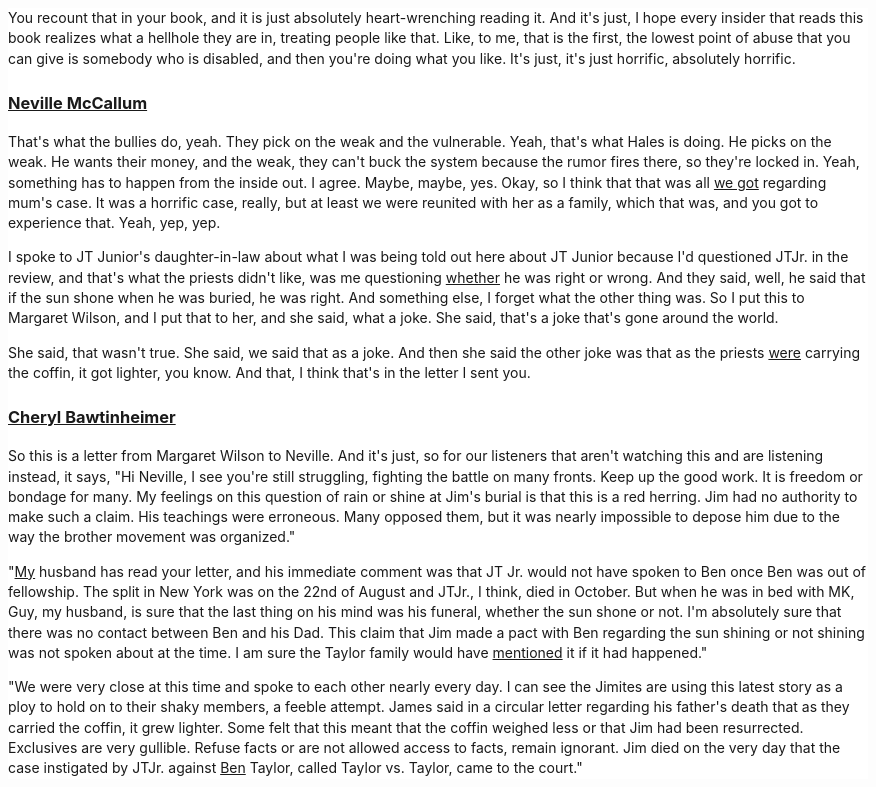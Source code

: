 You recount that in your book, and it is just absolutely heart-wrenching reading it. And it's just, I hope every insider that reads this book realizes what a hellhole they are in, treating people like that. Like, to me, that is the first, the lowest point of abuse that you can give is somebody who is disabled, and then you're doing what you like. It's just, it's just horrific, absolutely horrific.

### [**Neville McCallum**](https://www.youtube.com/watch?v=NW53TlwEWcU&t=3139s)

That's what the bullies do, yeah. They pick on the weak and the vulnerable. Yeah, that's what Hales is doing. He picks on the weak. He wants their money, and the weak, they can't buck the system because the rumor fires there, so they're locked in. Yeah, something has to happen from the inside out. I agree. Maybe, maybe, yes. Okay, so I think that that was all [we got](https://www.youtube.com/watch?v=NW53TlwEWcU&t=3169s) regarding mum's case. It was a horrific case, really, but at least we were reunited with her as a family, which that was, and you got to experience that. Yeah, yep, yep.

I spoke to JT Junior's daughter-in-law about what I was being told out here about JT Junior because I'd questioned JTJr. in the review, and that's what the priests didn't like, was me questioning [whether](https://www.youtube.com/watch?v=NW53TlwEWcU&t=3199s) he was right or wrong. And they said, well, he said that if the sun shone when he was buried, he was right. And something else, I forget what the other thing was. So I put this to Margaret Wilson, and I put that to her, and she said, what a joke. She said, that's a joke that's gone around the world.

She said, that wasn't true. She said, we said that as a joke. And then she said the other joke was that as the priests [were](https://www.youtube.com/watch?v=NW53TlwEWcU&t=3230s) carrying the coffin, it got lighter, you know. And that, I think that's in the letter I sent you.

### [**Cheryl Bawtinheimer**](https://www.youtube.com/watch?v=NW53TlwEWcU&t=3235s)

So this is a letter from Margaret Wilson to Neville. And it's just, so for our listeners that aren't watching this and are listening instead, it says, "Hi Neville, I see you're still struggling, fighting the battle on many fronts. Keep up the good work. It is freedom or bondage for many. My feelings on this question of rain or shine at Jim's burial is that this is a red herring. Jim had no authority to make such a claim. His teachings were erroneous. Many opposed them, but it was nearly impossible to depose him due to the way the brother movement was organized."

"[My](https://www.youtube.com/watch?v=NW53TlwEWcU&t=3266s) husband has read your letter, and his immediate comment was that JT Jr. would not have spoken to Ben once Ben was out of fellowship. The split in New York was on the 22nd of August and JTJr., I think, died in October. But when he was in bed with MK, Guy, my husband, is sure that the last thing on his mind was his funeral, whether the sun shone or not. I'm absolutely sure that there was no contact between Ben and his Dad. This claim that Jim made a pact with Ben regarding the sun shining or not shining was not spoken about at the time. I am sure the Taylor family would have [mentioned](https://www.youtube.com/watch?v=NW53TlwEWcU&t=3296s) it if it had happened."

"We were very close at this time and spoke to each other nearly every day. I can see the Jimites are using this latest story as a ploy to hold on to their shaky members, a feeble attempt. James said in a circular letter regarding his father's death that as they carried the coffin, it grew lighter. Some felt that this meant that the coffin weighed less or that Jim had been resurrected. Exclusives are very gullible. Refuse facts or are not allowed access to facts, remain ignorant. Jim died on the very day that the case instigated by JTJr. against [Ben](https://www.youtube.com/watch?v=NW53TlwEWcU&t=3326s) Taylor, called Taylor vs. Taylor, came to the court."
